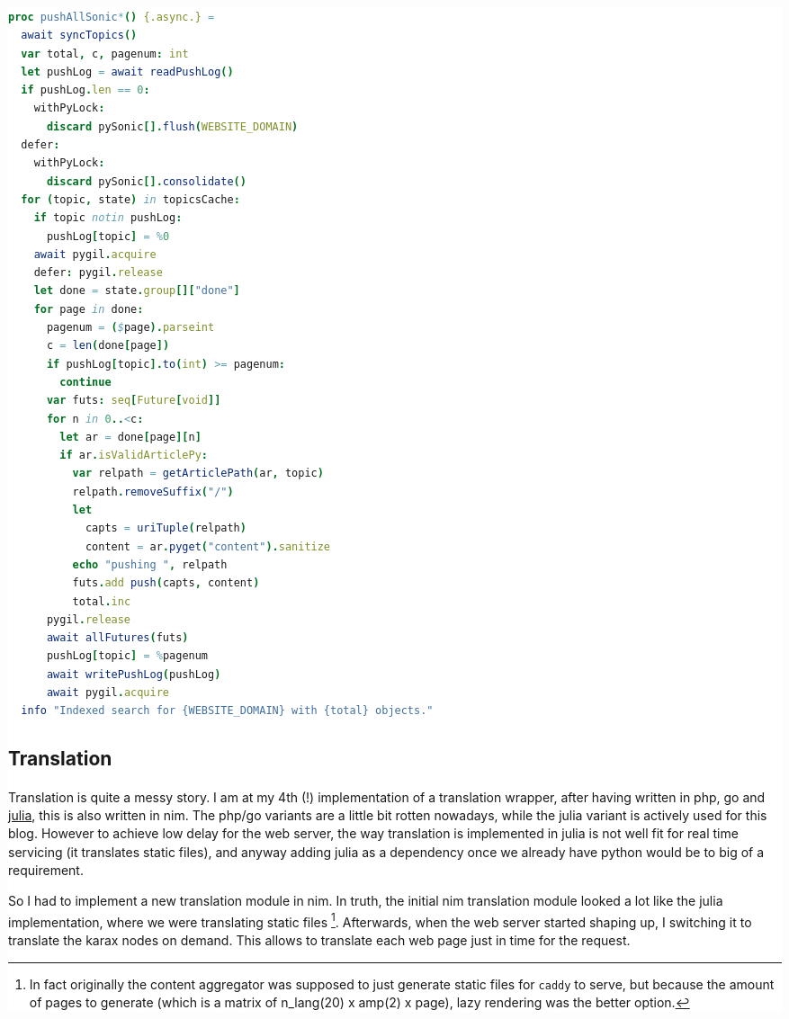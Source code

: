 ```nim
proc pushAllSonic*() {.async.} =
  await syncTopics()
  var total, c, pagenum: int
  let pushLog = await readPushLog()
  if pushLog.len == 0:
    withPyLock:
      discard pySonic[].flush(WEBSITE_DOMAIN)
  defer:
    withPyLock:
      discard pySonic[].consolidate()
  for (topic, state) in topicsCache:
    if topic notin pushLog:
      pushLog[topic] = %0
    await pygil.acquire
    defer: pygil.release
    let done = state.group[]["done"]
    for page in done:
      pagenum = ($page).parseint
      c = len(done[page])
      if pushLog[topic].to(int) >= pagenum:
        continue
      var futs: seq[Future[void]]
      for n in 0..<c:
        let ar = done[page][n]
        if ar.isValidArticlePy:
          var relpath = getArticlePath(ar, topic)
          relpath.removeSuffix("/")
          let
            capts = uriTuple(relpath)
            content = ar.pyget("content").sanitize
          echo "pushing ", relpath
          futs.add push(capts, content)
          total.inc
      pygil.release
      await allFutures(futs)
      pushLog[topic] = %pagenum
      await writePushLog(pushLog)
      await pygil.acquire
  info "Indexed search for {WEBSITE_DOMAIN} with {total} objects."
```

## Translation
Translation is quite a messy story. I am at my 4th (!) implementation of a translation wrapper, after having written in php, go and [julia](https://github.com/untoreh/Translator.jl), this is also written in nim. The php/go variants are a little bit rotten nowadays, while the julia variant is actively used for this blog. However to achieve low delay for the web server, the way translation is implemented in julia is not well fit for real time servicing (it translates static files), and anyway adding julia as a dependency once we already have python would be to big of a requirement.

So I had to implement a new translation module in nim. In truth, the initial nim translation module looked a lot like the julia implementation, where we were translating static files [^1]. Afterwards, when the web server started shaping up, I switching it to translate the karax nodes on demand. This allows to translate each web page just in time for the request.


[^1]: In fact originally the content aggregator was supposed to just generate static files for `caddy` to serve, but because the amount of pages to generate (which is a matrix of n_lang(20) x amp(2) x page), lazy rendering was the better option.
[^2]: However [nim stew](https://github.com/status-im/nim-stew/blob/master/stew/keyed_queue.nim) has a simpler implementation for lru cache which I would have used if found sooner.
[^1]: although wrapping a plain channel in async routines is probably better...alas
